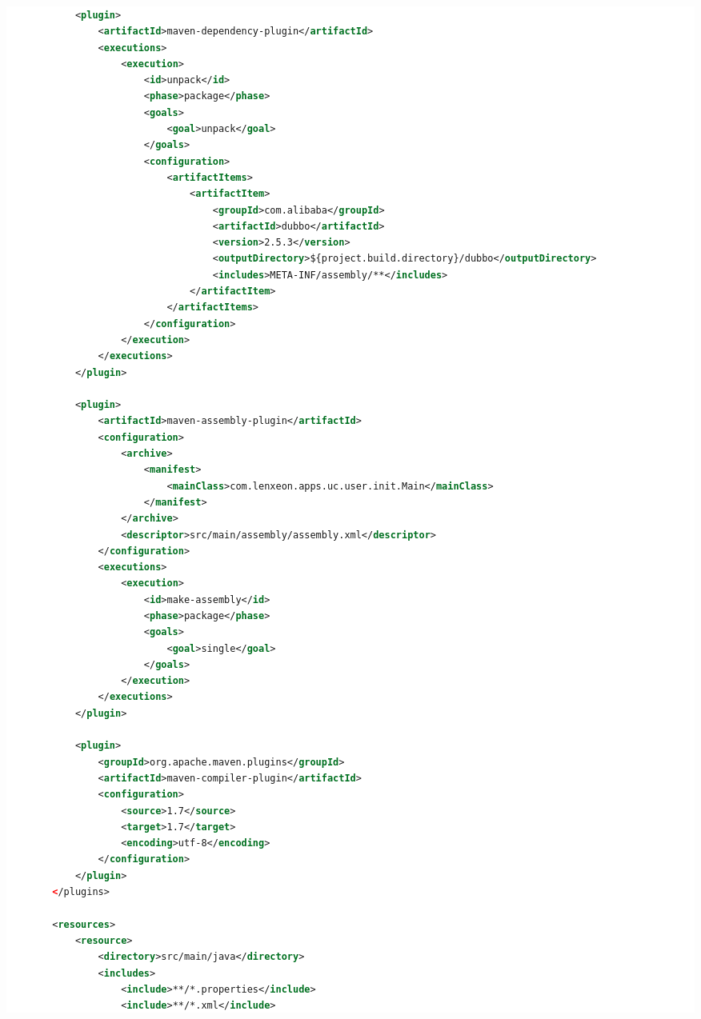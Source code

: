 ```xml
            <plugin>
                <artifactId>maven-dependency-plugin</artifactId>
                <executions>
                    <execution>
                        <id>unpack</id>
                        <phase>package</phase>
                        <goals>
                            <goal>unpack</goal>
                        </goals>
                        <configuration>
                            <artifactItems>
                                <artifactItem>
                                    <groupId>com.alibaba</groupId>
                                    <artifactId>dubbo</artifactId>
                                    <version>2.5.3</version>
                                    <outputDirectory>${project.build.directory}/dubbo</outputDirectory>
                                    <includes>META-INF/assembly/**</includes>
                                </artifactItem>
                            </artifactItems>
                        </configuration>
                    </execution>
                </executions>
            </plugin>

            <plugin>
                <artifactId>maven-assembly-plugin</artifactId>
                <configuration>
                    <archive>
                        <manifest>
                            <mainClass>com.lenxeon.apps.uc.user.init.Main</mainClass>
                        </manifest>
                    </archive>
                    <descriptor>src/main/assembly/assembly.xml</descriptor>
                </configuration>
                <executions>
                    <execution>
                        <id>make-assembly</id>
                        <phase>package</phase>
                        <goals>
                            <goal>single</goal>
                        </goals>
                    </execution>
                </executions>
            </plugin>

            <plugin>
                <groupId>org.apache.maven.plugins</groupId>
                <artifactId>maven-compiler-plugin</artifactId>
                <configuration>
                    <source>1.7</source>
                    <target>1.7</target>
                    <encoding>utf-8</encoding>
                </configuration>
            </plugin>
        </plugins>

        <resources>
            <resource>
                <directory>src/main/java</directory>
                <includes>
                    <include>**/*.properties</include>
                    <include>**/*.xml</include>
```